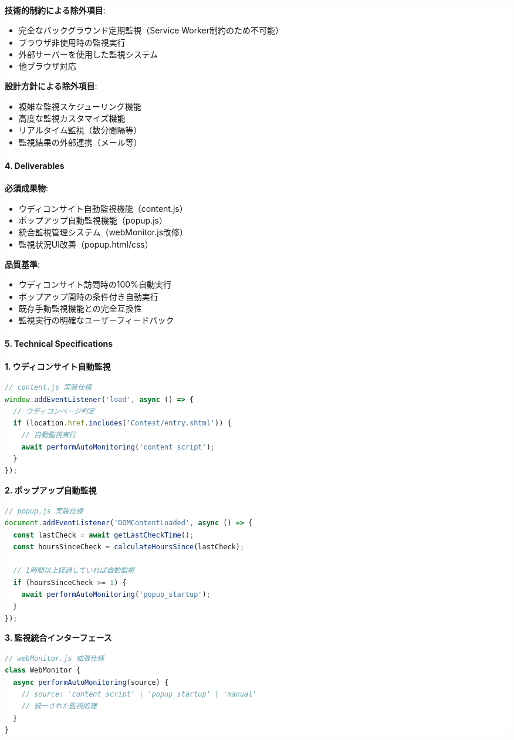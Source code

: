 **技術的制約による除外項目**:
- 完全なバックグラウンド定期監視（Service Worker制約のため不可能）
- ブラウザ非使用時の監視実行
- 外部サーバーを使用した監視システム
- 他ブラウザ対応

**設計方針による除外項目**:
- 複雑な監視スケジューリング機能
- 高度な監視カスタマイズ機能
- リアルタイム監視（数分間隔等）
- 監視結果の外部連携（メール等）

#### 4. Deliverables

**必須成果物**:
- ウディコンサイト自動監視機能（content.js）
- ポップアップ自動監視機能（popup.js）
- 統合監視管理システム（webMonitor.js改修）
- 監視状況UI改善（popup.html/css）

**品質基準**:
- ウディコンサイト訪問時の100%自動実行
- ポップアップ開時の条件付き自動実行
- 既存手動監視機能との完全互換性
- 監視実行の明確なユーザーフィードバック

#### 5. Technical Specifications

**1. ウディコンサイト自動監視**
```javascript
// content.js 実装仕様
window.addEventListener('load', async () => {
  // ウディコンページ判定
  if (location.href.includes('Contest/entry.shtml')) {
    // 自動監視実行
    await performAutoMonitoring('content_script');
  }
});
```

**2. ポップアップ自動監視**
```javascript
// popup.js 実装仕様
document.addEventListener('DOMContentLoaded', async () => {
  const lastCheck = await getLastCheckTime();
  const hoursSinceCheck = calculateHoursSince(lastCheck);
  
  // 1時間以上経過していれば自動監視
  if (hoursSinceCheck >= 1) {
    await performAutoMonitoring('popup_startup');
  }
});
```

**3. 監視統合インターフェース**
```javascript
// webMonitor.js 拡張仕様
class WebMonitor {
  async performAutoMonitoring(source) {
    // source: 'content_script' | 'popup_startup' | 'manual'
    // 統一された監視処理
  }
}
```
